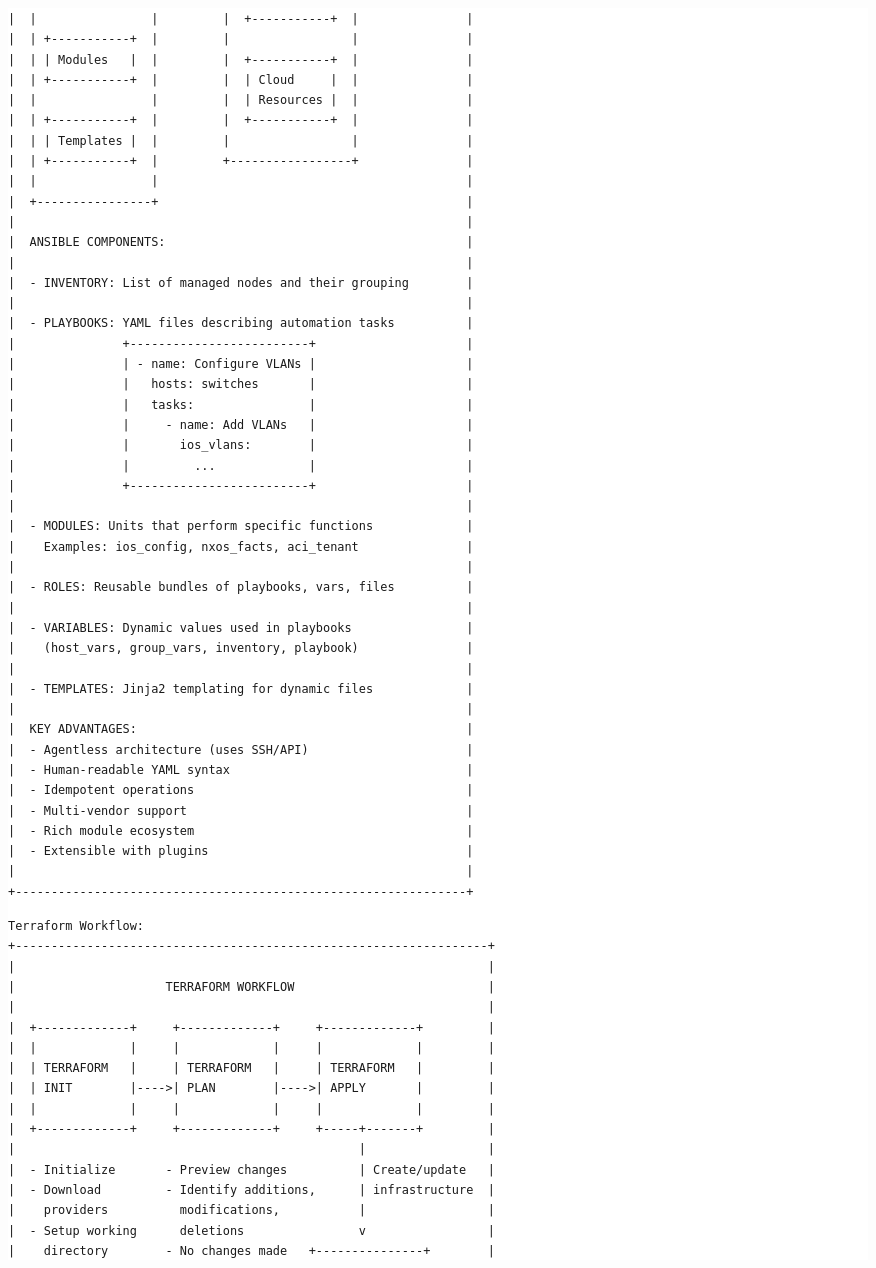```
|  |                |         |  +-----------+  |               |
|  | +-----------+  |         |                 |               |
|  | | Modules   |  |         |  +-----------+  |               |
|  | +-----------+  |         |  | Cloud     |  |               |
|  |                |         |  | Resources |  |               |
|  | +-----------+  |         |  +-----------+  |               |
|  | | Templates |  |         |                 |               |
|  | +-----------+  |         +-----------------+               |
|  |                |                                           |
|  +----------------+                                           |
|                                                               |
|  ANSIBLE COMPONENTS:                                          |
|                                                               |
|  - INVENTORY: List of managed nodes and their grouping        |
|                                                               |
|  - PLAYBOOKS: YAML files describing automation tasks          |
|               +-------------------------+                     |
|               | - name: Configure VLANs |                     |
|               |   hosts: switches       |                     |
|               |   tasks:                |                     |
|               |     - name: Add VLANs   |                     |
|               |       ios_vlans:        |                     |
|               |         ...             |                     |
|               +-------------------------+                     |
|                                                               |
|  - MODULES: Units that perform specific functions             |
|    Examples: ios_config, nxos_facts, aci_tenant               |
|                                                               |
|  - ROLES: Reusable bundles of playbooks, vars, files          |
|                                                               |
|  - VARIABLES: Dynamic values used in playbooks                |
|    (host_vars, group_vars, inventory, playbook)               |
|                                                               |
|  - TEMPLATES: Jinja2 templating for dynamic files             |
|                                                               |
|  KEY ADVANTAGES:                                              |
|  - Agentless architecture (uses SSH/API)                      |
|  - Human-readable YAML syntax                                 |
|  - Idempotent operations                                      |
|  - Multi-vendor support                                       |
|  - Rich module ecosystem                                      |
|  - Extensible with plugins                                    |
|                                                               |
+---------------------------------------------------------------+
```

```
Terraform Workflow:
+------------------------------------------------------------------+
|                                                                  |
|                     TERRAFORM WORKFLOW                           |
|                                                                  |
|  +-------------+     +-------------+     +-------------+         |
|  |             |     |             |     |             |         |
|  | TERRAFORM   |     | TERRAFORM   |     | TERRAFORM   |         |
|  | INIT        |---->| PLAN        |---->| APPLY       |         |
|  |             |     |             |     |             |         |
|  +-------------+     +-------------+     +-----+-------+         |
|                                                |                 |
|  - Initialize       - Preview changes          | Create/update   |
|  - Download         - Identify additions,      | infrastructure  |
|    providers          modifications,           |                 |
|  - Setup working      deletions                v                 |
|    directory        - No changes made   +---------------+        |
```